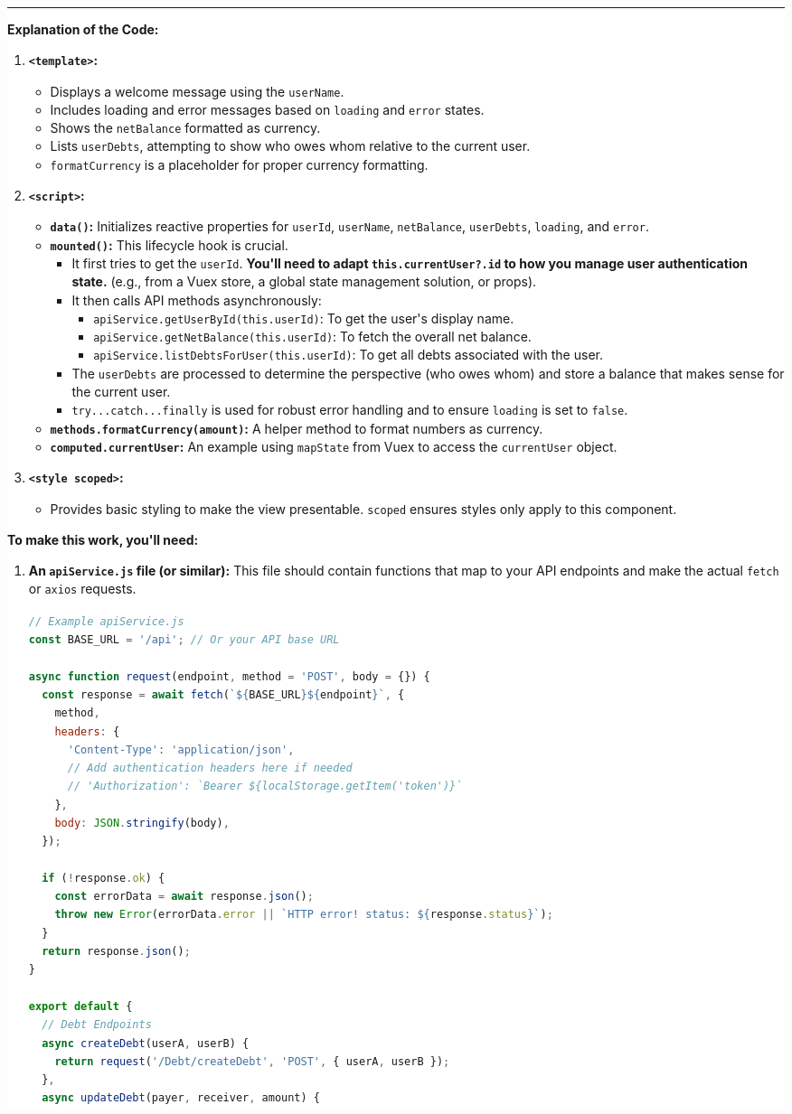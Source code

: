 ***

**Explanation of the Code:**

1. **`<template>`:**
   * Displays a welcome message using the `userName`.
   * Includes loading and error messages based on `loading` and `error` states.
   * Shows the `netBalance` formatted as currency.
   * Lists `userDebts`, attempting to show who owes whom relative to the current user.
   * `formatCurrency` is a placeholder for proper currency formatting.

2. **`<script>`:**
   * **`data()`:** Initializes reactive properties for `userId`, `userName`, `netBalance`, `userDebts`, `loading`, and `error`.
   * **`mounted()`:** This lifecycle hook is crucial.
     * It first tries to get the `userId`. **You'll need to adapt `this.currentUser?.id` to how you manage user authentication state.** (e.g., from a Vuex store, a global state management solution, or props).
     * It then calls API methods asynchronously:
       * `apiService.getUserById(this.userId)`: To get the user's display name.
       * `apiService.getNetBalance(this.userId)`: To fetch the overall net balance.
       * `apiService.listDebtsForUser(this.userId)`: To get all debts associated with the user.
     * The `userDebts` are processed to determine the perspective (who owes whom) and store a balance that makes sense for the current user.
     * `try...catch...finally` is used for robust error handling and to ensure `loading` is set to `false`.
   * **`methods.formatCurrency(amount)`:** A helper method to format numbers as currency.
   * **`computed.currentUser`:** An example using `mapState` from Vuex to access the `currentUser` object.

3. **`<style scoped>`:**
   * Provides basic styling to make the view presentable. `scoped` ensures styles only apply to this component.

**To make this work, you'll need:**

1. **An `apiService.js` file (or similar):** This file should contain functions that map to your API endpoints and make the actual `fetch` or `axios` requests.

   ```javascript
   // Example apiService.js
   const BASE_URL = '/api'; // Or your API base URL

   async function request(endpoint, method = 'POST', body = {}) {
     const response = await fetch(`${BASE_URL}${endpoint}`, {
       method,
       headers: {
         'Content-Type': 'application/json',
         // Add authentication headers here if needed
         // 'Authorization': `Bearer ${localStorage.getItem('token')}`
       },
       body: JSON.stringify(body),
     });

     if (!response.ok) {
       const errorData = await response.json();
       throw new Error(errorData.error || `HTTP error! status: ${response.status}`);
     }
     return response.json();
   }

   export default {
     // Debt Endpoints
     async createDebt(userA, userB) {
       return request('/Debt/createDebt', 'POST', { userA, userB });
     },
     async updateDebt(payer, receiver, amount) {
   ```